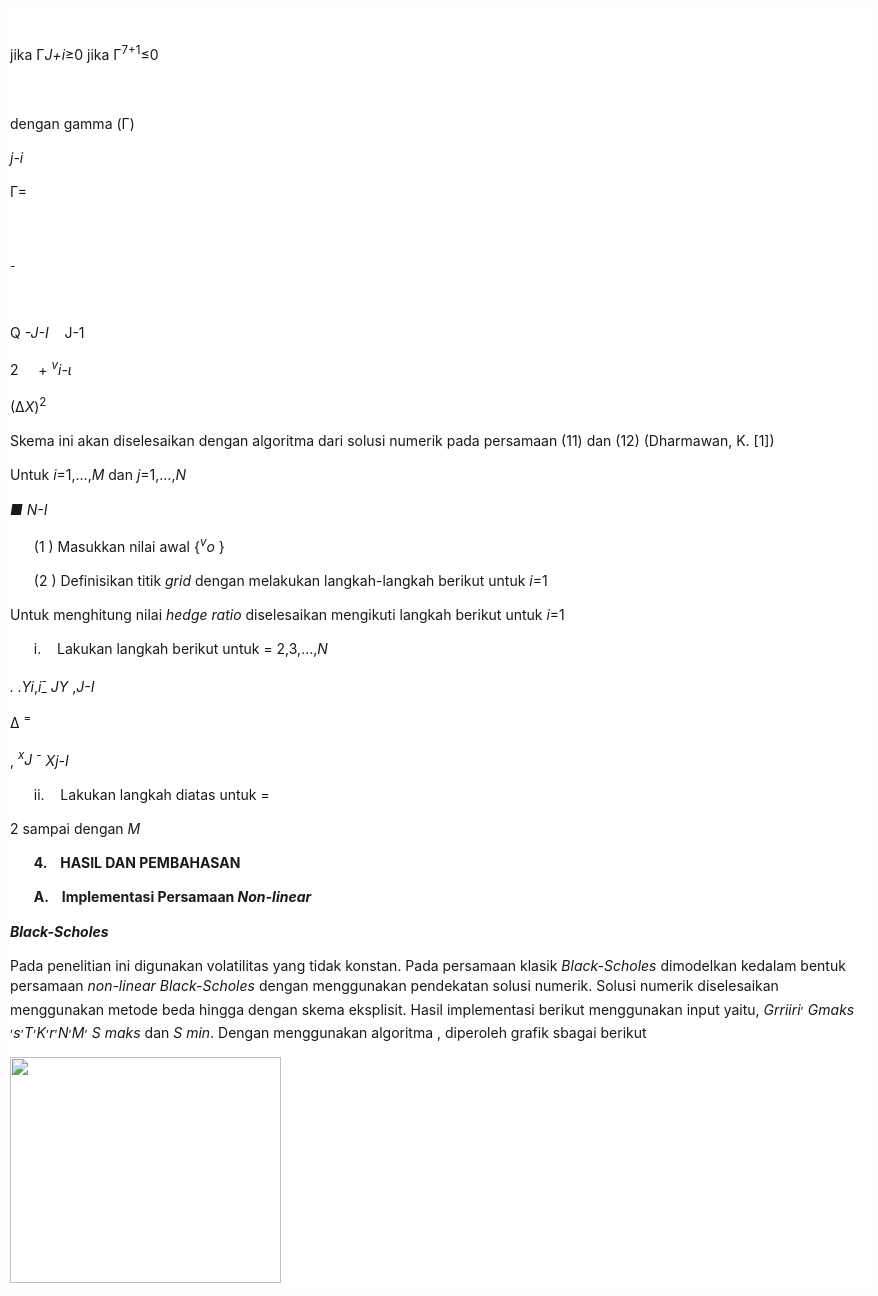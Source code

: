</div><br clear="all">
<div>
<p><span class="font6">jika Γ</span><span class="font6" style="font-style:italic;">J+i</span><span class="font6">≥0 jika Γ<sup>7+1</sup>≤0</span></p>
</div><br clear="all">
<p><span class="font6">dengan gamma (Γ)</span></p>
<div>
<p><span class="font6" style="font-style:italic;">j-i</span></p>
<p><span class="font6">Γ=</span></p>
</div><br clear="all">
<div>
<p><span class="font6"><sub>-</sub></span></p>
</div><br clear="all">
<p><span class="font6">Q </span><span class="font6" style="font-style:italic;">-J-I</span><span class="font6"> &nbsp;&nbsp;&nbsp;J-1</span></p>
<p><span class="font6">2 &nbsp;&nbsp;&nbsp;&nbsp;+ </span><span class="font6" style="font-style:italic;"><sup>v</sup>i-ι</span></p>
<p><span class="font6">(Δ</span><span class="font6" style="font-style:italic;">X</span><span class="font6">)<sup>2</sup></span></p>
<p><span class="font6">Skema ini akan diselesaikan dengan algoritma dari solusi numerik pada persamaan (11) dan (12) (Dharmawan, K. [1])</span></p>
<p><span class="font6">Untuk </span><span class="font6" style="font-style:italic;">i</span><span class="font6">=1,…,</span><span class="font6" style="font-style:italic;">M</span><span class="font6"> dan </span><span class="font6" style="font-style:italic;">j</span><span class="font6">=1,…,</span><span class="font6" style="font-style:italic;">N</span></p>
<p><span class="font6" style="font-style:italic;">■ N-I</span></p>
<ul style="list-style:none;"><li>
<p><span class="font6">(1 ) Masukkan nilai awal {</span><span class="font6" style="font-style:italic;"><sup>v</sup>o</span><span class="font6"> }</span></p></li>
<li>
<p><span class="font6">(2 ) Definisikan titik </span><span class="font6" style="font-style:italic;">grid</span><span class="font6"> dengan melakukan langkah-langkah berikut untuk </span><span class="font6" style="font-style:italic;">i</span><span class="font6">=1</span></p></li></ul>
<p><span class="font6">Untuk menghitung nilai </span><span class="font6" style="font-style:italic;">hedge ratio </span><span class="font6">diselesaikan mengikuti langkah berikut untuk </span><span class="font6" style="font-style:italic;">i</span><span class="font6">=1</span></p>
<ul style="list-style:none;"><li>
<p><span class="font6">i. &nbsp;&nbsp;&nbsp;Lakukan langkah berikut untuk = 2,3,…,</span><span class="font6" style="font-style:italic;">N</span></p></li></ul>
<p><span class="font6" style="font-style:italic;">. .Yi</span><span class="font2" style="text-decoration:underline;">,</span><span class="font6" style="font-style:italic;">i</span><span class="font6" style="text-decoration:underline;"><sup>-</sup></span><span class="font6"> </span><span class="font6" style="font-style:italic;">JY</span><span class="font2"> </span><span class="font2" style="text-decoration:underline;">,</span><span class="font6" style="font-style:italic;">J-I</span></p>
<p><span class="font6">Δ <sup>=</sup></span></p>
<p><span class="font2">, </span><span class="font6" style="font-style:italic;"><sup>x</sup>J</span><span class="font6"> <sup>-</sup> </span><span class="font6" style="font-style:italic;">Xj-I</span></p>
<ul style="list-style:none;"><li>
<p><span class="font6">ii. &nbsp;&nbsp;&nbsp;Lakukan langkah diatas untuk =</span></p></li></ul>
<p><span class="font6">2 sampai dengan </span><span class="font6" style="font-style:italic;">M</span></p>
<ul style="list-style:none;"><li>
<p><span class="font6" style="font-weight:bold;">4. &nbsp;&nbsp;&nbsp;HASIL DAN PEMBAHASAN</span></p></li></ul>
<ul style="list-style:none;"><li>
<p><span class="font6" style="font-weight:bold;">A. &nbsp;&nbsp;&nbsp;Implementasi Persamaan </span><span class="font6" style="font-weight:bold;font-style:italic;">Non-linear</span></p></li></ul>
<p><span class="font6" style="font-weight:bold;font-style:italic;">Black-Scholes</span></p>
<p><span class="font6">Pada penelitian ini digunakan volatilitas yang tidak konstan. Pada persamaan klasik </span><span class="font6" style="font-style:italic;">Black-Scholes</span><span class="font6"> dimodelkan kedalam bentuk persamaan </span><span class="font6" style="font-style:italic;">non-linear Black-Scholes</span><span class="font6"> dengan menggunakan pendekatan solusi numerik. Solusi numerik diselesaikan menggunakan metode beda hingga dengan skema eksplisit. Hasil implementasi berikut menggunakan input yaitu, </span><span class="font6" style="font-style:italic;">Grriiri</span><span class="font6"><sup>,</sup> </span><span class="font6" style="font-style:italic;">Gmaks</span><span class="font6"> <sup>,</sup></span><span class="font6" style="font-style:italic;">s</span><span class="font6"><sup>,</sup></span><span class="font6" style="font-style:italic;">T</span><span class="font6"><sup>,</sup></span><span class="font6" style="font-style:italic;">K</span><span class="font6"><sup>,</sup></span><span class="font6" style="font-style:italic;">r</span><span class="font6"><sup>,</sup></span><span class="font6" style="font-style:italic;">N</span><span class="font6"><sup>,</sup></span><span class="font6" style="font-style:italic;">M</span><span class="font6"><sup>,</sup> </span><span class="font6" style="font-style:italic;">S maks </span><span class="font6">dan </span><span class="font6" style="font-style:italic;">S min</span><span class="font6">. Dengan menggunakan algoritma , diperoleh grafik sbagai berikut</span></p><img src="https://jurnal.harianregional.com/media/18718-1.jpg" alt="" style="width:203pt;height:170pt;">